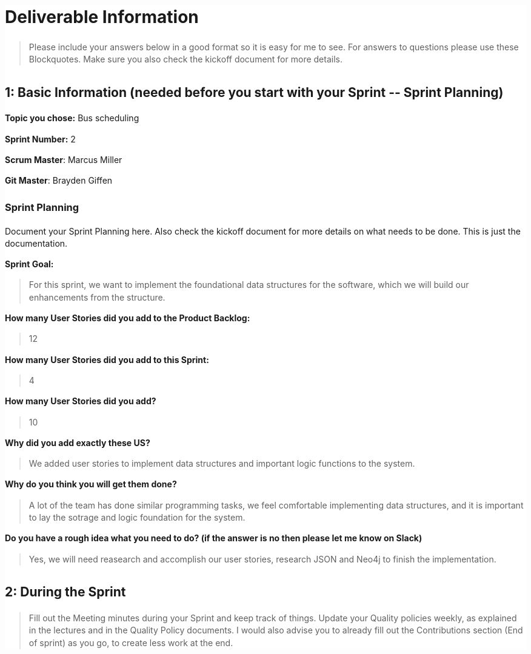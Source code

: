 # Deliverable Information
   > Please include your answers below in a good format so it is easy for me to see. For answers to questions please use these Blockquotes. Make sure you also check the kickoff document for more details.

## 1: Basic Information (needed before you start with your Sprint -- Sprint Planning)

**Topic you chose:** Bus scheduling

**Sprint Number:** 2

**Scrum Master**: Marcus Miller

**Git Master**: Brayden Giffen

### Sprint Planning
Document your Sprint Planning here. Also check the kickoff document for more details on what needs to be done. This is just the documentation. 

**Sprint Goal:** 
> For this sprint, we want to implement the foundational data structures for the software, which we will build our enhancements from the structure.  

**How many User Stories did you add to the Product Backlog:**  
> 12

**How many User Stories did you add to this Sprint:** 
> 4

**How many User Stories did you add?**

> 10

**Why did you add exactly these US?**

> We added user stories to implement data structures and important logic functions to the system. 

**Why do you think you will get them done?**

> A lot of the team has done similar programming tasks, we feel comfortable implementing data structures, and it is important to lay the sotrage and logic foundation for the system.  

**Do you have a rough idea what you need to do? (if the answer is no then please let me know on Slack)**

> Yes, we will need reasearch and accomplish our user stories,  research JSON and Neo4j to finish the implementation.  



## 2: During the Sprint
> Fill out the Meeting minutes during your Sprint and keep track of things. Update your Quality policies weekly, as explained in the lectures and in the Quality Policy documents. 
I would also advise you to already fill out the Contributions section (End of sprint) as you go, to create less work at the end.

